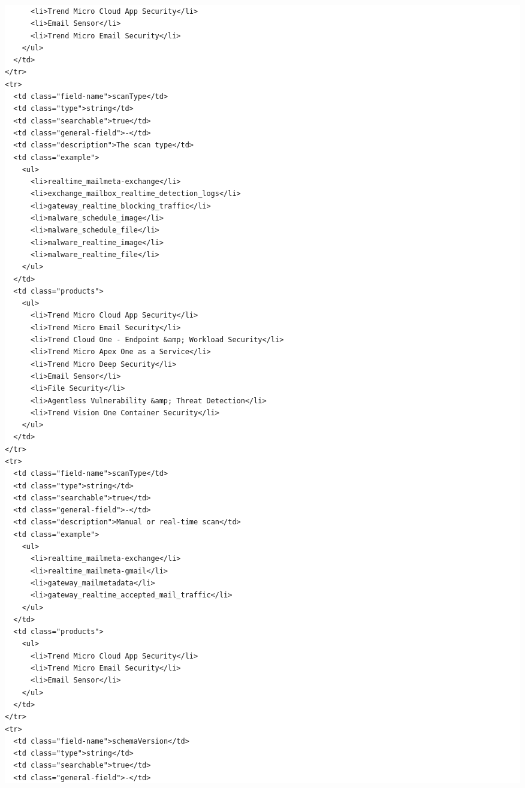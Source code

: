           <li>Trend Micro Cloud App Security</li>
          <li>Email Sensor</li>
          <li>Trend Micro Email Security</li>
        </ul>
      </td>
    </tr>
    <tr>
      <td class="field-name">scanType</td>
      <td class="type">string</td>
      <td class="searchable">true</td>
      <td class="general-field">-</td>
      <td class="description">The scan type</td>
      <td class="example">
        <ul>
          <li>realtime_mailmeta-exchange</li>
          <li>exchange_mailbox_realtime_detection_logs</li>
          <li>gateway_realtime_blocking_traffic</li>
          <li>malware_schedule_image</li>
          <li>malware_schedule_file</li>
          <li>malware_realtime_image</li>
          <li>malware_realtime_file</li>
        </ul>
      </td>
      <td class="products">
        <ul>
          <li>Trend Micro Cloud App Security</li>
          <li>Trend Micro Email Security</li>
          <li>Trend Cloud One - Endpoint &amp; Workload Security</li>
          <li>Trend Micro Apex One as a Service</li>
          <li>Trend Micro Deep Security</li>
          <li>Email Sensor</li>
          <li>File Security</li>
          <li>Agentless Vulnerability &amp; Threat Detection</li>
          <li>Trend Vision One Container Security</li>
        </ul>
      </td>
    </tr>
    <tr>
      <td class="field-name">scanType</td>
      <td class="type">string</td>
      <td class="searchable">true</td>
      <td class="general-field">-</td>
      <td class="description">Manual or real-time scan</td>
      <td class="example">
        <ul>
          <li>realtime_mailmeta-exchange</li>
          <li>realtime_mailmeta-gmail</li>
          <li>gateway_mailmetadata</li>
          <li>gateway_realtime_accepted_mail_traffic</li>
        </ul>
      </td>
      <td class="products">
        <ul>
          <li>Trend Micro Cloud App Security</li>
          <li>Trend Micro Email Security</li>
          <li>Email Sensor</li>
        </ul>
      </td>
    </tr>
    <tr>
      <td class="field-name">schemaVersion</td>
      <td class="type">string</td>
      <td class="searchable">true</td>
      <td class="general-field">-</td>